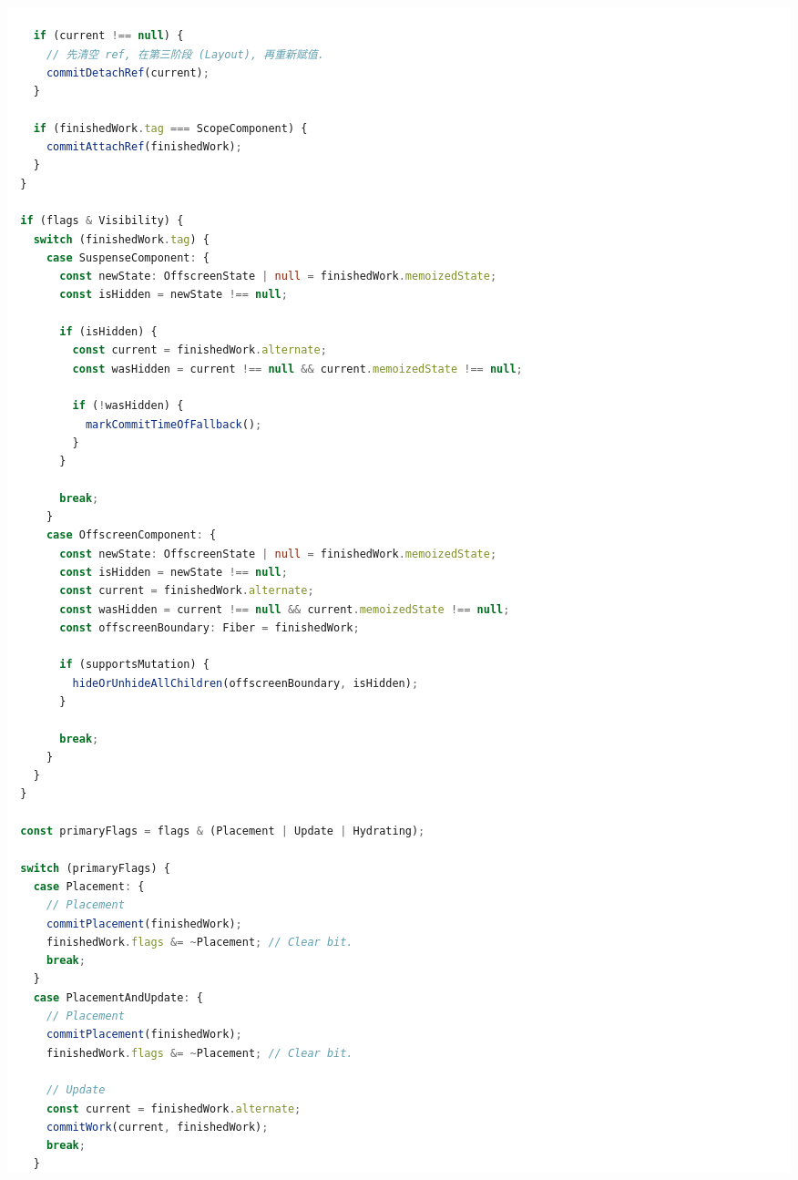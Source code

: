```ts

    if (current !== null) {
      // 先清空 ref, 在第三阶段 (Layout), 再重新赋值.
      commitDetachRef(current);
    }

    if (finishedWork.tag === ScopeComponent) {
      commitAttachRef(finishedWork);
    }
  }

  if (flags & Visibility) {
    switch (finishedWork.tag) {
      case SuspenseComponent: {
        const newState: OffscreenState | null = finishedWork.memoizedState;
        const isHidden = newState !== null;

        if (isHidden) {
          const current = finishedWork.alternate;
          const wasHidden = current !== null && current.memoizedState !== null;

          if (!wasHidden) {
            markCommitTimeOfFallback();
          }
        }

        break;
      }
      case OffscreenComponent: {
        const newState: OffscreenState | null = finishedWork.memoizedState;
        const isHidden = newState !== null;
        const current = finishedWork.alternate;
        const wasHidden = current !== null && current.memoizedState !== null;
        const offscreenBoundary: Fiber = finishedWork;

        if (supportsMutation) {
          hideOrUnhideAllChildren(offscreenBoundary, isHidden);
        }

        break;
      }
    }
  }

  const primaryFlags = flags & (Placement | Update | Hydrating);

  switch (primaryFlags) {
    case Placement: {
      // Placement
      commitPlacement(finishedWork);
      finishedWork.flags &= ~Placement; // Clear bit.
      break;
    }
    case PlacementAndUpdate: {
      // Placement
      commitPlacement(finishedWork);
      finishedWork.flags &= ~Placement; // Clear bit.

      // Update
      const current = finishedWork.alternate;
      commitWork(current, finishedWork);
      break;
    }
```